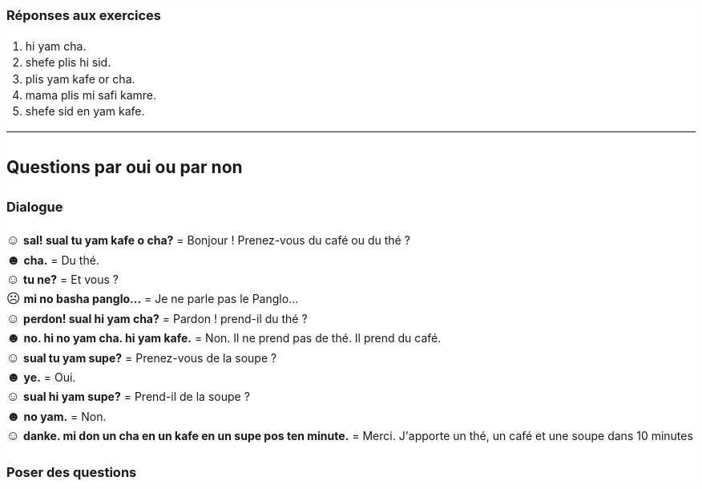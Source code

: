 
### Réponses aux exercices

1. hi yam cha.
2. shefe plis hi sid.
3. plis yam kafe or cha.
4. mama plis mi safi kamre.
5. shefe sid en yam kafe.


--------------------------------------------------------------------------------


## Questions par oui ou par non

### Dialogue

<big>☺</big>
**sal! sual tu yam kafe o cha?**
= Bonjour ! Prenez-vous du café ou du thé ?  
<big>☻</big>
**cha.**
= Du thé.  
<big>☺</big>
**tu ne?**
= Et vous ?  
<big>☹</big>
**mi no basha panglo...**
= Je ne parle pas le Panglo...  
<big>☺</big>
**perdon! sual hi yam cha?**
= Pardon ! prend-il du thé ?  
<big>☻</big>
**no. hi no yam cha. hi yam kafe.**
= Non. Il ne prend pas de thé. Il prend du café.  
<big>☺</big>
**sual tu yam supe?**
= Prenez-vous de la soupe ?  
<big>☻</big>
**ye.**
= Oui.  
<big>☺</big>
**sual hi yam supe?**
= Prend-il de la soupe ?  
<big>☻</big>
**no yam.**
= Non.  
<big>☺</big>
**danke. mi don un cha en un kafe en un supe pos ten minute.**
 = Merci. J'apporte un thé, un café et une soupe dans 10 minutes


### Poser des questions
